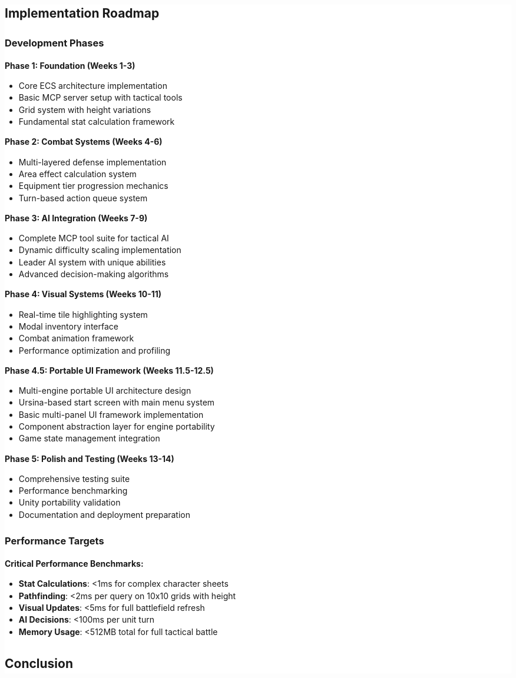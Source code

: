 ## Implementation Roadmap

### Development Phases

**Phase 1: Foundation (Weeks 1-3)**
- Core ECS architecture implementation
- Basic MCP server setup with tactical tools
- Grid system with height variations
- Fundamental stat calculation framework

**Phase 2: Combat Systems (Weeks 4-6)** 
- Multi-layered defense implementation
- Area effect calculation system
- Equipment tier progression mechanics
- Turn-based action queue system

**Phase 3: AI Integration (Weeks 7-9)**
- Complete MCP tool suite for tactical AI
- Dynamic difficulty scaling implementation
- Leader AI system with unique abilities
- Advanced decision-making algorithms

**Phase 4: Visual Systems (Weeks 10-11)**
- Real-time tile highlighting system
- Modal inventory interface
- Combat animation framework
- Performance optimization and profiling

**Phase 4.5: Portable UI Framework (Weeks 11.5-12.5)**
- Multi-engine portable UI architecture design
- Ursina-based start screen with main menu system
- Basic multi-panel UI framework implementation
- Component abstraction layer for engine portability
- Game state management integration

**Phase 5: Polish and Testing (Weeks 13-14)**
- Comprehensive testing suite
- Performance benchmarking
- Unity portability validation
- Documentation and deployment preparation

### Performance Targets

**Critical Performance Benchmarks:**
- **Stat Calculations**: <1ms for complex character sheets
- **Pathfinding**: <2ms per query on 10x10 grids with height
- **Visual Updates**: <5ms for full battlefield refresh
- **AI Decisions**: <100ms per unit turn
- **Memory Usage**: <512MB total for full tactical battle

## Conclusion
